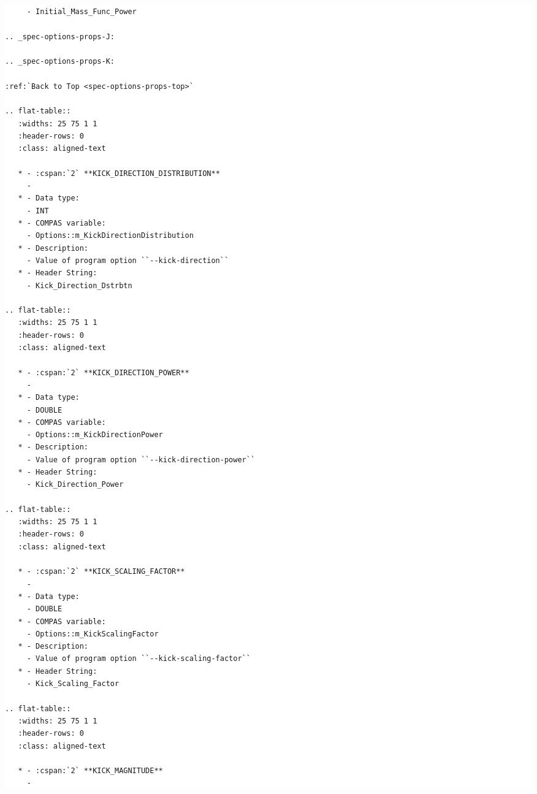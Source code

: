 ~~~~~~~~
     - Initial_Mass_Func_Power

.. _spec-options-props-J:

.. _spec-options-props-K:

:ref:`Back to Top <spec-options-props-top>`

.. flat-table::
   :widths: 25 75 1 1
   :header-rows: 0
   :class: aligned-text

   * - :cspan:`2` **KICK_DIRECTION_DISTRIBUTION**
     -
   * - Data type:
     - INT
   * - COMPAS variable:
     - Options::m_KickDirectionDistribution
   * - Description:
     - Value of program option ``--kick-direction``
   * - Header String:
     - Kick_Direction_Dstrbtn

.. flat-table::
   :widths: 25 75 1 1
   :header-rows: 0
   :class: aligned-text

   * - :cspan:`2` **KICK_DIRECTION_POWER**
     -
   * - Data type:
     - DOUBLE
   * - COMPAS variable:
     - Options::m_KickDirectionPower
   * - Description:
     - Value of program option ``--kick-direction-power``
   * - Header String:
     - Kick_Direction_Power

.. flat-table::
   :widths: 25 75 1 1
   :header-rows: 0
   :class: aligned-text

   * - :cspan:`2` **KICK_SCALING_FACTOR**
     -
   * - Data type:
     - DOUBLE
   * - COMPAS variable:
     - Options::m_KickScalingFactor
   * - Description:
     - Value of program option ``--kick-scaling-factor``
   * - Header String:
     - Kick_Scaling_Factor

.. flat-table::
   :widths: 25 75 1 1
   :header-rows: 0
   :class: aligned-text

   * - :cspan:`2` **KICK_MAGNITUDE**
     -
~~~~~~~~